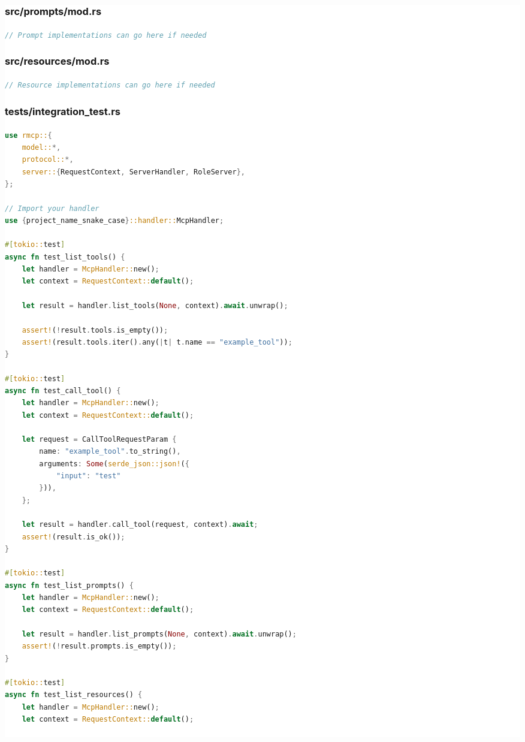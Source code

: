 ### src/prompts/mod.rs

```rust
// Prompt implementations can go here if needed
```

### src/resources/mod.rs

```rust
// Resource implementations can go here if needed
```

### tests/integration_test.rs

```rust
use rmcp::{
    model::*,
    protocol::*,
    server::{RequestContext, ServerHandler, RoleServer},
};

// Import your handler
use {project_name_snake_case}::handler::McpHandler;

#[tokio::test]
async fn test_list_tools() {
    let handler = McpHandler::new();
    let context = RequestContext::default();
    
    let result = handler.list_tools(None, context).await.unwrap();
    
    assert!(!result.tools.is_empty());
    assert!(result.tools.iter().any(|t| t.name == "example_tool"));
}

#[tokio::test]
async fn test_call_tool() {
    let handler = McpHandler::new();
    let context = RequestContext::default();
    
    let request = CallToolRequestParam {
        name: "example_tool".to_string(),
        arguments: Some(serde_json::json!({
            "input": "test"
        })),
    };
    
    let result = handler.call_tool(request, context).await;
    assert!(result.is_ok());
}

#[tokio::test]
async fn test_list_prompts() {
    let handler = McpHandler::new();
    let context = RequestContext::default();
    
    let result = handler.list_prompts(None, context).await.unwrap();
    assert!(!result.prompts.is_empty());
}

#[tokio::test]
async fn test_list_resources() {
    let handler = McpHandler::new();
    let context = RequestContext::default();
    
```